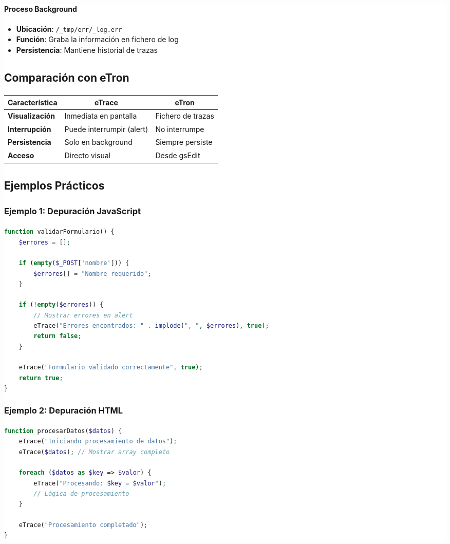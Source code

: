 #### Proceso Background
- **Ubicación**: `/_tmp/err/_log.err`
- **Función**: Graba la información en fichero de log
- **Persistencia**: Mantiene historial de trazas

## Comparación con eTron

| Característica | eTrace | eTron |
|----------------|--------|-------|
| **Visualización** | Inmediata en pantalla | Fichero de trazas |
| **Interrupción** | Puede interrumpir (alert) | No interrumpe |
| **Persistencia** | Solo en background | Siempre persiste |
| **Acceso** | Directo visual | Desde gsEdit |

## Ejemplos Prácticos

### Ejemplo 1: Depuración JavaScript
```php
function validarFormulario() {
    $errores = [];
    
    if (empty($_POST['nombre'])) {
        $errores[] = "Nombre requerido";
    }
    
    if (!empty($errores)) {
        // Mostrar errores en alert
        eTrace("Errores encontrados: " . implode(", ", $errores), true);
        return false;
    }
    
    eTrace("Formulario validado correctamente", true);
    return true;
}
```

### Ejemplo 2: Depuración HTML
```php
function procesarDatos($datos) {
    eTrace("Iniciando procesamiento de datos");
    eTrace($datos); // Mostrar array completo
    
    foreach ($datos as $key => $valor) {
        eTrace("Procesando: $key = $valor");
        // Lógica de procesamiento
    }
    
    eTrace("Procesamiento completado");
}
```
